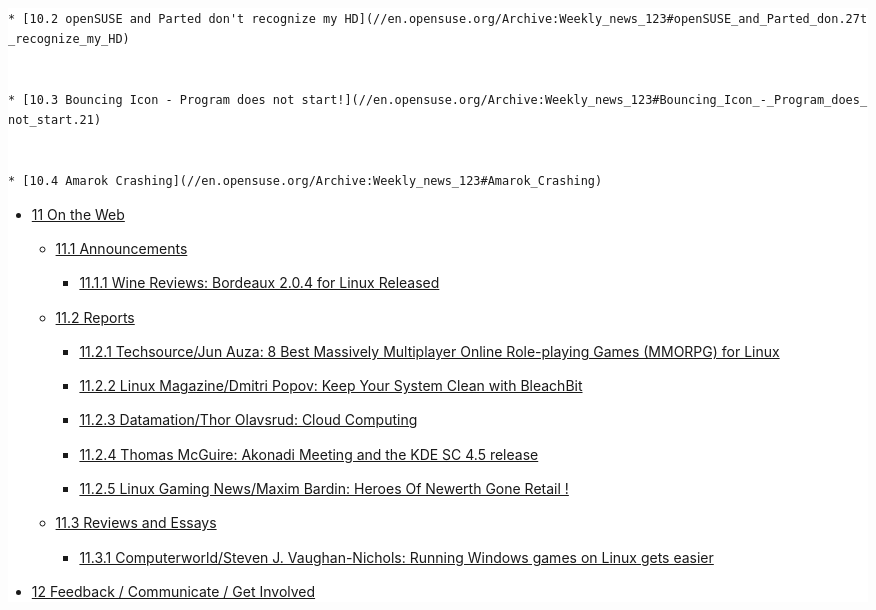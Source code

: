 	
    * [10.2 openSUSE and Parted don't recognize my HD](//en.opensuse.org/Archive:Weekly_news_123#openSUSE_and_Parted_don.27t_recognize_my_HD)

	
    * [10.3 Bouncing Icon - Program does not start!](//en.opensuse.org/Archive:Weekly_news_123#Bouncing_Icon_-_Program_does_not_start.21)

	
    * [10.4 Amarok Crashing](//en.opensuse.org/Archive:Weekly_news_123#Amarok_Crashing)




	
  * [11 On the Web](//en.opensuse.org/Archive:Weekly_news_123#On_the_Web)

	
    * [11.1 Announcements](//en.opensuse.org/Archive:Weekly_news_123#Announcements)

	
      * [11.1.1 Wine Reviews:  Bordeaux 2.0.4 for Linux Released](//en.opensuse.org/Archive:Weekly_news_123#Wine_Reviews:__Bordeaux_2.0.4_for_Linux_Released)




	
    * [11.2 Reports](//en.opensuse.org/Archive:Weekly_news_123#Reports)

	
      * [11.2.1 Techsource/Jun Auza: 8 Best Massively Multiplayer Online Role-playing Games (MMORPG) for Linux](//en.opensuse.org/Archive:Weekly_news_123#Techsource.2FJun_Auza:_8_Best_Massively_Multiplayer_Online_Role-playing_Games_.28MMORPG.29_for_Linux)

	
      * [11.2.2 Linux Magazine/Dmitri Popov: Keep Your System Clean with BleachBit](//en.opensuse.org/Archive:Weekly_news_123#Linux_Magazine.2FDmitri_Popov:_Keep_Your_System_Clean_with_BleachBit)

	
      * [11.2.3 Datamation/Thor Olavsrud: Cloud Computing](//en.opensuse.org/Archive:Weekly_news_123#Datamation.2FThor_Olavsrud:_Cloud_Computing)

	
      * [11.2.4 Thomas McGuire: Akonadi Meeting and the KDE SC 4.5 release](//en.opensuse.org/Archive:Weekly_news_123#Thomas_McGuire:_Akonadi_Meeting_and_the_KDE_SC_4.5_release)

	
      * [11.2.5 Linux Gaming News/Maxim Bardin: Heroes Of Newerth Gone Retail !](//en.opensuse.org/Archive:Weekly_news_123#Linux_Gaming_News.2FMaxim_Bardin:_Heroes_Of_Newerth_Gone_Retail_.21)




	
    * [11.3 Reviews and Essays](//en.opensuse.org/Archive:Weekly_news_123#Reviews_and_Essays)

	
      * [11.3.1 Computerworld/Steven J. Vaughan-Nichols: Running Windows games on Linux gets easier](//en.opensuse.org/Archive:Weekly_news_123#Computerworld.2FSteven_J._Vaughan-Nichols:_Running_Windows_games_on_Linux_gets_easier)







	
  * [12 Feedback / Communicate / Get Involved](//en.opensuse.org/Archive:Weekly_news_123#Feedback_.2F_Communicate_.2F_Get_Involved)
